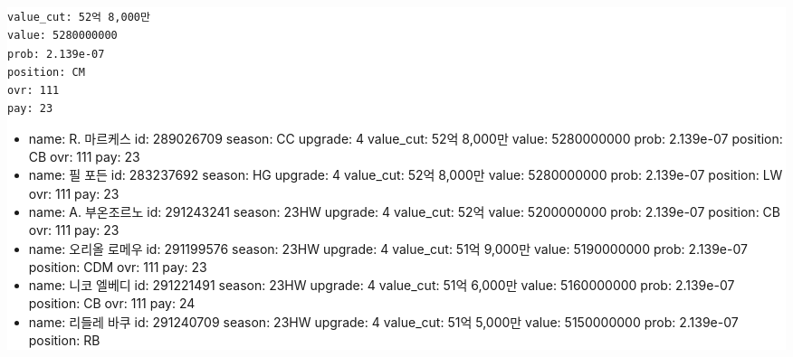     value_cut: 52억 8,000만
    value: 5280000000
    prob: 2.139e-07
    position: CM
    ovr: 111
    pay: 23
  - name: R. 마르케스
    id: 289026709
    season: CC
    upgrade: 4
    value_cut: 52억 8,000만
    value: 5280000000
    prob: 2.139e-07
    position: CB
    ovr: 111
    pay: 23
  - name: 필 포든
    id: 283237692
    season: HG
    upgrade: 4
    value_cut: 52억 8,000만
    value: 5280000000
    prob: 2.139e-07
    position: LW
    ovr: 111
    pay: 23
  - name: A. 부온조르노
    id: 291243241
    season: 23HW
    upgrade: 4
    value_cut: 52억
    value: 5200000000
    prob: 2.139e-07
    position: CB
    ovr: 111
    pay: 23
  - name: 오리올 로메우
    id: 291199576
    season: 23HW
    upgrade: 4
    value_cut: 51억 9,000만
    value: 5190000000
    prob: 2.139e-07
    position: CDM
    ovr: 111
    pay: 23
  - name: 니코 엘베디
    id: 291221491
    season: 23HW
    upgrade: 4
    value_cut: 51억 6,000만
    value: 5160000000
    prob: 2.139e-07
    position: CB
    ovr: 111
    pay: 24
  - name: 리들레 바쿠
    id: 291240709
    season: 23HW
    upgrade: 4
    value_cut: 51억 5,000만
    value: 5150000000
    prob: 2.139e-07
    position: RB